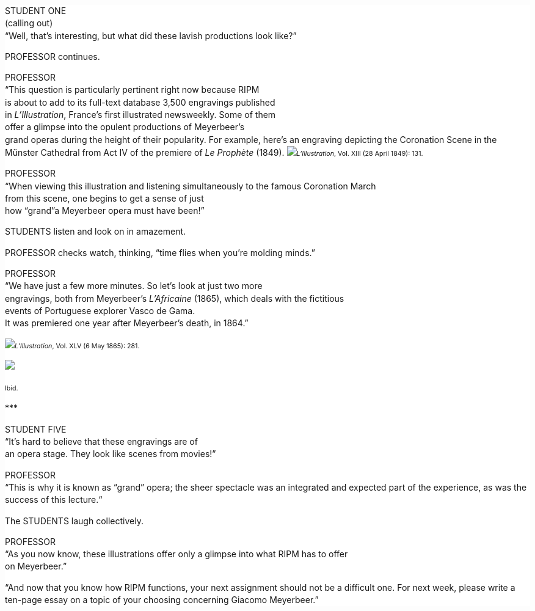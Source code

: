 STUDENT ONE  
(calling out)  
“Well, that’s interesting, but what did these lavish productions look like?”

PROFESSOR continues.

PROFESSOR  
“This question is particularly pertinent right now because RIPM  
is about to add to its full-text database 3,500 engravings published  
in *L’Illustration*, France’s first illustrated newsweekly. Some of them  
offer a glimpse into the opulent productions of Meyerbeer’s  
grand operas during the height of their popularity. For example, here’s an engraving depicting the Coronation Scene in the Münster Cathedral from Act IV of the premiere of *Le Prophète* (1849). ![](http://www.ripm.org/cnc/wp-content/uploads/2018/09/Meyerbeer-proph-1024x870.jpg)<span style="font-size: 8pt;">*L’Illustration*, Vol. XIII (28 April 1849): 131.</span>

PROFESSOR  
“When viewing this illustration and listening simultaneously to the famous Coronation March  
from this scene, one begins to get a sense of just  
how “grand”a Meyerbeer opera must have been!”

<div style="text-align: center;"><iframe allowfullscreen="allowfullscreen" frameborder="0" height="315" loading="lazy" src="https://www.youtube.com/embed/AAL07HzblPI?rel=0&start=1&end=197" width="560"><span class="mce_SELRES_start" data-mce-type="bookmark" style="display: inline-block; width: 0px; overflow: hidden; line-height: 0;">﻿</span></iframe></div>STUDENTS listen and look on in amazement.

PROFESSOR checks watch, thinking, “time flies when you’re molding minds.”

PROFESSOR  
“We have just a few more minutes. So let’s look at just two more  
engravings, both from Meyerbeer’s *L’Africaine* (1865), which deals with the fictitious  
events of Portuguese explorer Vasco de Gama.  
It was premiered one year after Meyerbeer’s death, in 1864.”

![](http://www.ripm.org/cnc/wp-content/uploads/2018/09/Meyerbeer-Africaine-1-1024x643.jpg)<span style="font-size: 8pt;">*L’Illustration*, Vol. XLV (6 May 1865): 281.</span>

![](http://www.ripm.org/cnc/wp-content/uploads/2018/09/Meyerbeer-Africaine-2-1024x789.jpg)

<span style="font-size: 8pt;">Ibid.</span>

\*\*\*

STUDENT FIVE  
“It’s hard to believe that these engravings are of  
an opera stage. They look like scenes from movies!”

PROFESSOR  
“This is why it is known as “grand” opera; the sheer spectacle was an integrated and expected part of the experience, as was the success of this lecture.“

The STUDENTS laugh collectively.

PROFESSOR  
“As you now know, these illustrations offer only a glimpse into what RIPM has to offer  
on Meyerbeer.”

“And now that you know how RIPM functions, your next assignment should not be a difficult one. For next week, please write a ten-page essay on a topic of your choosing concerning Giacomo Meyerbeer.”
